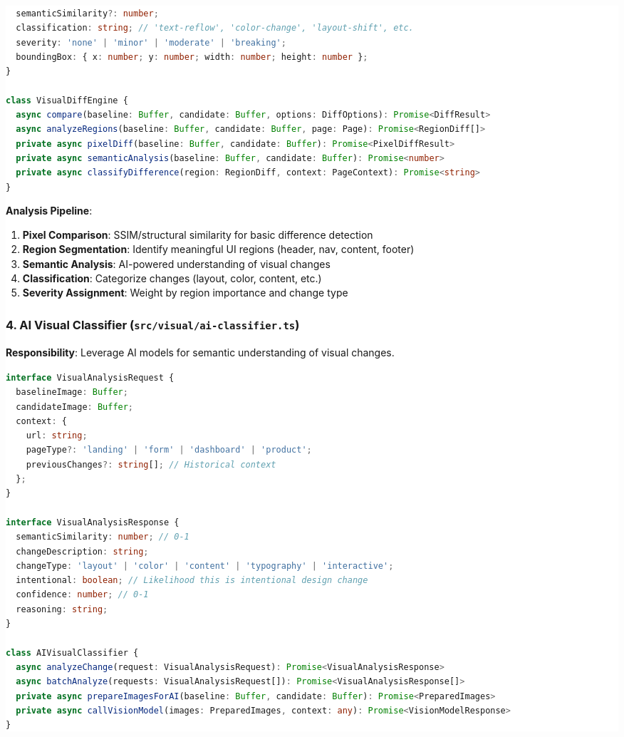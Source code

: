 ```typescript
  semanticSimilarity?: number;
  classification: string; // 'text-reflow', 'color-change', 'layout-shift', etc.
  severity: 'none' | 'minor' | 'moderate' | 'breaking';
  boundingBox: { x: number; y: number; width: number; height: number };
}

class VisualDiffEngine {
  async compare(baseline: Buffer, candidate: Buffer, options: DiffOptions): Promise<DiffResult>
  async analyzeRegions(baseline: Buffer, candidate: Buffer, page: Page): Promise<RegionDiff[]>
  private async pixelDiff(baseline: Buffer, candidate: Buffer): Promise<PixelDiffResult>
  private async semanticAnalysis(baseline: Buffer, candidate: Buffer): Promise<number>
  private async classifyDifference(region: RegionDiff, context: PageContext): Promise<string>
}
```

**Analysis Pipeline**:
1. **Pixel Comparison**: SSIM/structural similarity for basic difference detection
2. **Region Segmentation**: Identify meaningful UI regions (header, nav, content, footer)
3. **Semantic Analysis**: AI-powered understanding of visual changes
4. **Classification**: Categorize changes (layout, color, content, etc.)
5. **Severity Assignment**: Weight by region importance and change type

### 4. AI Visual Classifier (`src/visual/ai-classifier.ts`)

**Responsibility**: Leverage AI models for semantic understanding of visual changes.

```typescript
interface VisualAnalysisRequest {
  baselineImage: Buffer;
  candidateImage: Buffer;
  context: {
    url: string;
    pageType?: 'landing' | 'form' | 'dashboard' | 'product';
    previousChanges?: string[]; // Historical context
  };
}

interface VisualAnalysisResponse {
  semanticSimilarity: number; // 0-1
  changeDescription: string;
  changeType: 'layout' | 'color' | 'content' | 'typography' | 'interactive';
  intentional: boolean; // Likelihood this is intentional design change
  confidence: number; // 0-1
  reasoning: string;
}

class AIVisualClassifier {
  async analyzeChange(request: VisualAnalysisRequest): Promise<VisualAnalysisResponse>
  async batchAnalyze(requests: VisualAnalysisRequest[]): Promise<VisualAnalysisResponse[]>
  private async prepareImagesForAI(baseline: Buffer, candidate: Buffer): Promise<PreparedImages>
  private async callVisionModel(images: PreparedImages, context: any): Promise<VisionModelResponse>
}
```
